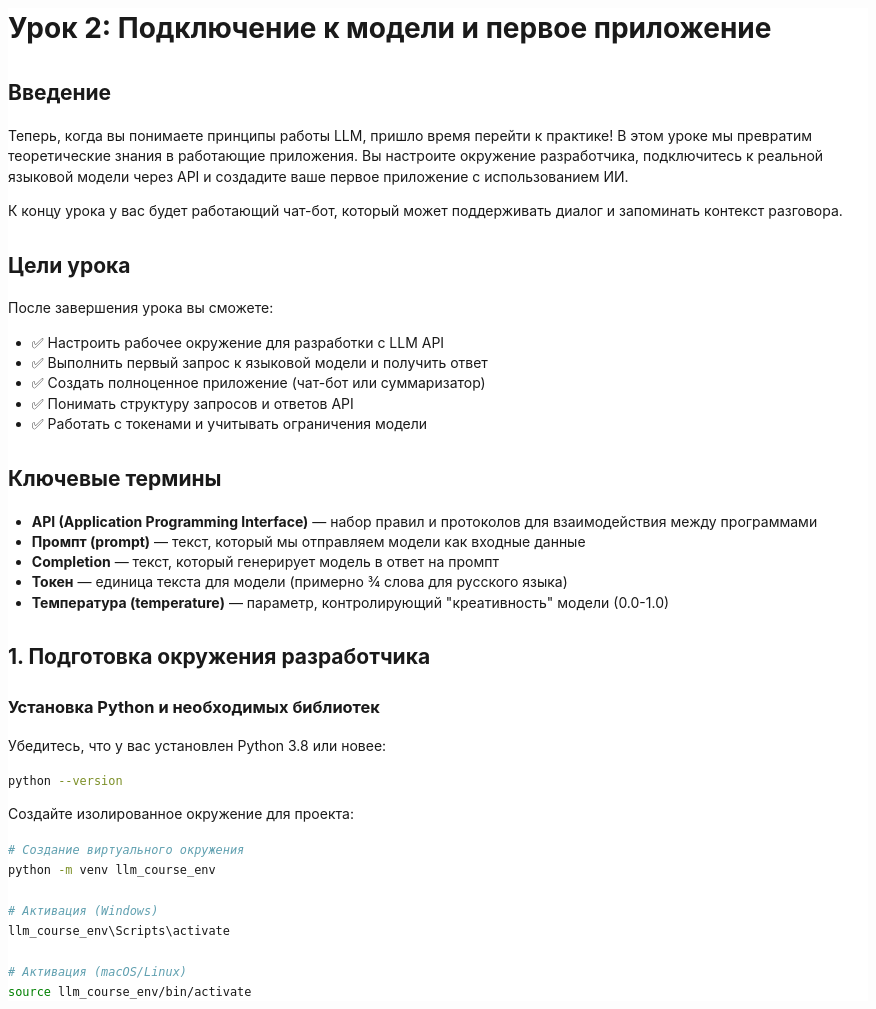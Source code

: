 # Урок 2: Подключение к модели и первое приложение

## Введение

Теперь, когда вы понимаете принципы работы LLM, пришло время перейти к практике! В этом уроке мы превратим теоретические знания в работающие приложения. Вы настроите окружение разработчика, подключитесь к реальной языковой модели через API и создадите ваше первое приложение с использованием ИИ.

К концу урока у вас будет работающий чат-бот, который может поддерживать диалог и запоминать контекст разговора.

## Цели урока

После завершения урока вы сможете:

- ✅ Настроить рабочее окружение для разработки с LLM API
- ✅ Выполнить первый запрос к языковой модели и получить ответ
- ✅ Создать полноценное приложение (чат-бот или суммаризатор)
- ✅ Понимать структуру запросов и ответов API
- ✅ Работать с токенами и учитывать ограничения модели

## Ключевые термины

- **API (Application Programming Interface)** — набор правил и протоколов для взаимодействия между программами
- **Промпт (prompt)** — текст, который мы отправляем модели как входные данные
- **Completion** — текст, который генерирует модель в ответ на промпт
- **Токен** — единица текста для модели (примерно ¾ слова для русского языка)
- **Температура (temperature)** — параметр, контролирующий "креативность" модели (0.0-1.0)

## 1. Подготовка окружения разработчика

### Установка Python и необходимых библиотек

Убедитесь, что у вас установлен Python 3.8 или новее:

```bash
python --version
```

Создайте изолированное окружение для проекта:

```bash
# Создание виртуального окружения
python -m venv llm_course_env

# Активация (Windows)
llm_course_env\Scripts\activate

# Активация (macOS/Linux)  
source llm_course_env/bin/activate
```
